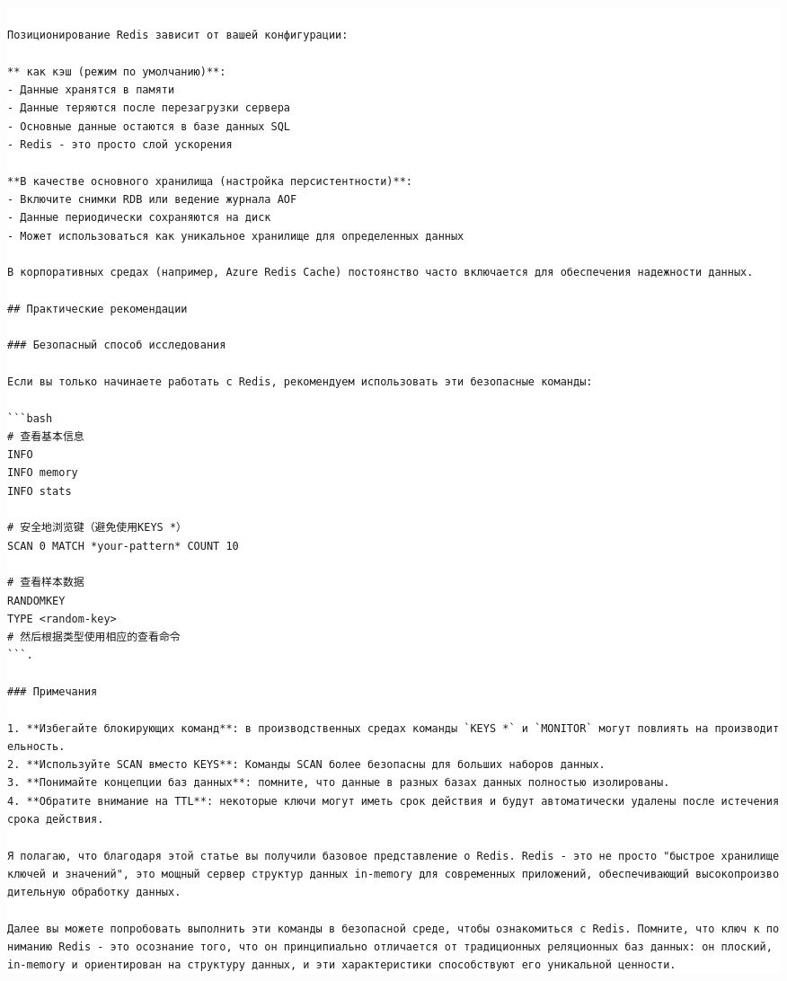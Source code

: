 ```mermaid

Позиционирование Redis зависит от вашей конфигурации:

** как кэш (режим по умолчанию)**:
- Данные хранятся в памяти
- Данные теряются после перезагрузки сервера
- Основные данные остаются в базе данных SQL
- Redis - это просто слой ускорения

**В качестве основного хранилища (настройка персистентности)**:
- Включите снимки RDB или ведение журнала AOF
- Данные периодически сохраняются на диск
- Может использоваться как уникальное хранилище для определенных данных

В корпоративных средах (например, Azure Redis Cache) постоянство часто включается для обеспечения надежности данных.

## Практические рекомендации

### Безопасный способ исследования

Если вы только начинаете работать с Redis, рекомендуем использовать эти безопасные команды:

```bash
# 查看基本信息
INFO
INFO memory
INFO stats

# 安全地浏览键（避免使用KEYS *）
SCAN 0 MATCH *your-pattern* COUNT 10

# 查看样本数据
RANDOMKEY
TYPE <random-key>
# 然后根据类型使用相应的查看命令
```.

### Примечания

1. **Избегайте блокирующих команд**: в производственных средах команды `KEYS *` и `MONITOR` могут повлиять на производительность.
2. **Используйте SCAN вместо KEYS**: Команды SCAN более безопасны для больших наборов данных.
3. **Понимайте концепции баз данных**: помните, что данные в разных базах данных полностью изолированы.
4. **Обратите внимание на TTL**: некоторые ключи могут иметь срок действия и будут автоматически удалены после истечения срока действия.

Я полагаю, что благодаря этой статье вы получили базовое представление о Redis. Redis - это не просто "быстрое хранилище ключей и значений", это мощный сервер структур данных in-memory для современных приложений, обеспечивающий высокопроизводительную обработку данных.

Далее вы можете попробовать выполнить эти команды в безопасной среде, чтобы ознакомиться с Redis. Помните, что ключ к пониманию Redis - это осознание того, что он принципиально отличается от традиционных реляционных баз данных: он плоский, in-memory и ориентирован на структуру данных, и эти характеристики способствуют его уникальной ценности.
